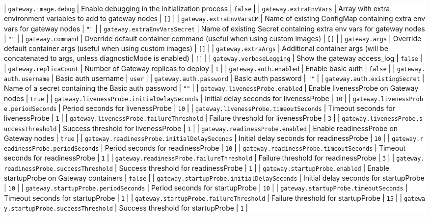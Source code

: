 | `gateway.image.debug`                                  | Enable debugging in the initialization process                                                        | `false`                 |
| `gateway.extraEnvVars`                                 | Array with extra environment variables to add to gateway nodes                                        | `[]`                    |
| `gateway.extraEnvVarsCM`                               | Name of existing ConfigMap containing extra env vars for gateway nodes                                | `""`                    |
| `gateway.extraEnvVarsSecret`                           | Name of existing Secret containing extra env vars for gateway nodes                                   | `""`                    |
| `gateway.command`                                      | Override default container command (useful when using custom images)                                  | `[]`                    |
| `gateway.args`                                         | Override default container args (useful when using custom images)                                     | `[]`                    |
| `gateway.extraArgs`                                    | Additional container args (will be concatenated to args, unless diagnosticMode is enabled)            | `[]`                    |
| `gateway.verboseLogging`                               | Show the gateway access_log                                                                           | `false`                 |
| `gateway.replicaCount`                                 | Number of Gateway replicas to deploy                                                                  | `1`                     |
| `gateway.auth.enabled`                                 | Enable basic auth                                                                                     | `false`                 |
| `gateway.auth.username`                                | Basic auth username                                                                                   | `user`                  |
| `gateway.auth.password`                                | Basic auth password                                                                                   | `""`                    |
| `gateway.auth.existingSecret`                          | Name of a secret containing the Basic auth password                                                   | `""`                    |
| `gateway.livenessProbe.enabled`                        | Enable livenessProbe on Gateway nodes                                                                 | `true`                  |
| `gateway.livenessProbe.initialDelaySeconds`            | Initial delay seconds for livenessProbe                                                               | `10`                    |
| `gateway.livenessProbe.periodSeconds`                  | Period seconds for livenessProbe                                                                      | `10`                    |
| `gateway.livenessProbe.timeoutSeconds`                 | Timeout seconds for livenessProbe                                                                     | `1`                     |
| `gateway.livenessProbe.failureThreshold`               | Failure threshold for livenessProbe                                                                   | `3`                     |
| `gateway.livenessProbe.successThreshold`               | Success threshold for livenessProbe                                                                   | `1`                     |
| `gateway.readinessProbe.enabled`                       | Enable readinessProbe on Gateway nodes                                                                | `true`                  |
| `gateway.readinessProbe.initialDelaySeconds`           | Initial delay seconds for readinessProbe                                                              | `10`                    |
| `gateway.readinessProbe.periodSeconds`                 | Period seconds for readinessProbe                                                                     | `10`                    |
| `gateway.readinessProbe.timeoutSeconds`                | Timeout seconds for readinessProbe                                                                    | `1`                     |
| `gateway.readinessProbe.failureThreshold`              | Failure threshold for readinessProbe                                                                  | `3`                     |
| `gateway.readinessProbe.successThreshold`              | Success threshold for readinessProbe                                                                  | `1`                     |
| `gateway.startupProbe.enabled`                         | Enable startupProbe on Gateway containers                                                             | `false`                 |
| `gateway.startupProbe.initialDelaySeconds`             | Initial delay seconds for startupProbe                                                                | `10`                    |
| `gateway.startupProbe.periodSeconds`                   | Period seconds for startupProbe                                                                       | `10`                    |
| `gateway.startupProbe.timeoutSeconds`                  | Timeout seconds for startupProbe                                                                      | `1`                     |
| `gateway.startupProbe.failureThreshold`                | Failure threshold for startupProbe                                                                    | `15`                    |
| `gateway.startupProbe.successThreshold`                | Success threshold for startupProbe                                                                    | `1`                     |